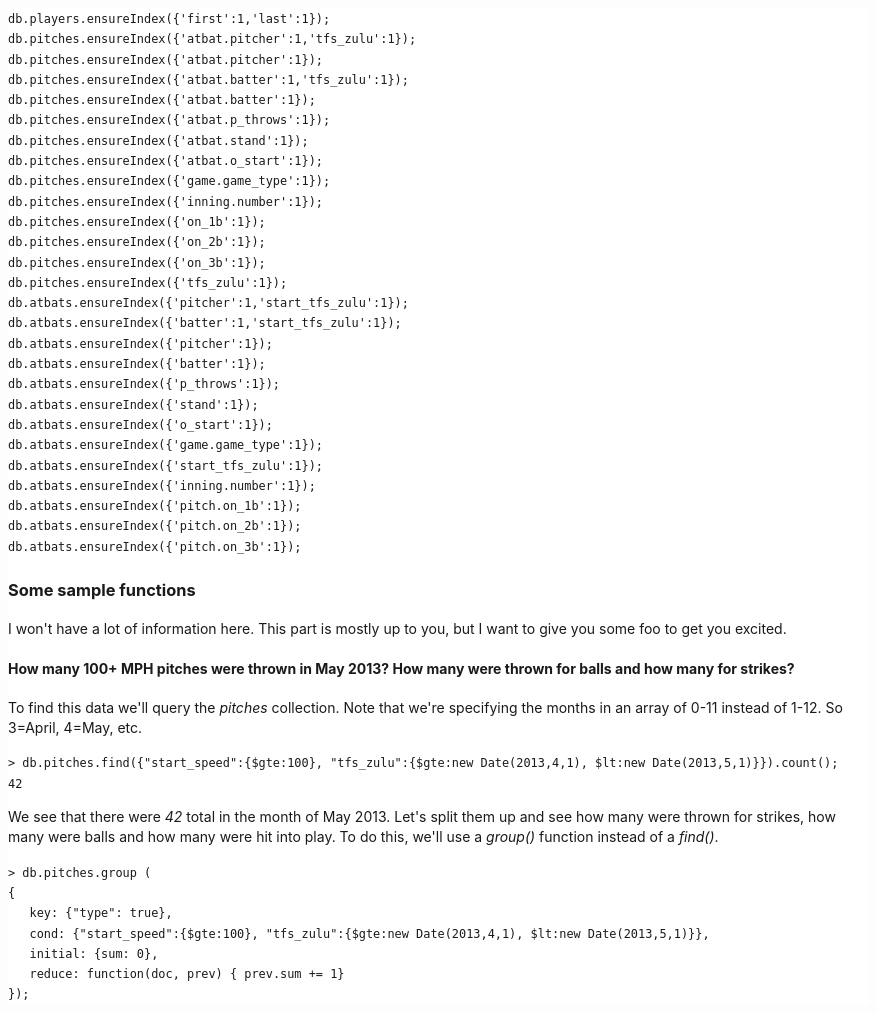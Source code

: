     db.players.ensureIndex({'first':1,'last':1});
    db.pitches.ensureIndex({'atbat.pitcher':1,'tfs_zulu':1});
    db.pitches.ensureIndex({'atbat.pitcher':1});
    db.pitches.ensureIndex({'atbat.batter':1,'tfs_zulu':1});
    db.pitches.ensureIndex({'atbat.batter':1});
    db.pitches.ensureIndex({'atbat.p_throws':1});
    db.pitches.ensureIndex({'atbat.stand':1});
    db.pitches.ensureIndex({'atbat.o_start':1});
    db.pitches.ensureIndex({'game.game_type':1});
    db.pitches.ensureIndex({'inning.number':1});
    db.pitches.ensureIndex({'on_1b':1});
    db.pitches.ensureIndex({'on_2b':1});
    db.pitches.ensureIndex({'on_3b':1});
    db.pitches.ensureIndex({'tfs_zulu':1});
    db.atbats.ensureIndex({'pitcher':1,'start_tfs_zulu':1});
    db.atbats.ensureIndex({'batter':1,'start_tfs_zulu':1});
    db.atbats.ensureIndex({'pitcher':1});
    db.atbats.ensureIndex({'batter':1});
    db.atbats.ensureIndex({'p_throws':1});
    db.atbats.ensureIndex({'stand':1});
    db.atbats.ensureIndex({'o_start':1});
    db.atbats.ensureIndex({'game.game_type':1});
    db.atbats.ensureIndex({'start_tfs_zulu':1});
    db.atbats.ensureIndex({'inning.number':1});
    db.atbats.ensureIndex({'pitch.on_1b':1});
    db.atbats.ensureIndex({'pitch.on_2b':1});
    db.atbats.ensureIndex({'pitch.on_3b':1});

### Some sample functions
I won't have a lot of information here. This part is mostly up to you, but I want to give you some foo to get you excited.

#### How many 100+ MPH pitches were thrown in May 2013? How many were thrown for balls and how many for strikes?
To find this data we'll query the *pitches* collection. Note that we're specifying the months in an 
array of 0-11 instead of 1-12. So 3=April, 4=May, etc.

    > db.pitches.find({"start_speed":{$gte:100}, "tfs_zulu":{$gte:new Date(2013,4,1), $lt:new Date(2013,5,1)}}).count();
    42

We see that there were *42* total in the month of May 2013. Let's split them up and see how many were thrown for strikes, how many were balls
and how many were hit into play. To do this, we'll use a *group()* function instead of a *find()*.

    > db.pitches.group (
    {
       key: {"type": true}, 
       cond: {"start_speed":{$gte:100}, "tfs_zulu":{$gte:new Date(2013,4,1), $lt:new Date(2013,5,1)}},
       initial: {sum: 0}, 
       reduce: function(doc, prev) { prev.sum += 1}
    });
    